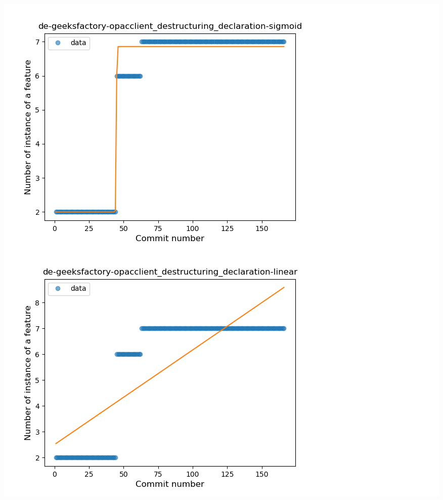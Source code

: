 ![de-geeksfactory-opacclient T7](../plots/de-geeksfactory-opacclient_destructuring_declaration_T7.png)
![de-geeksfactory-opacclient T1](../plots/de-geeksfactory-opacclient_destructuring_declaration_T1.png)